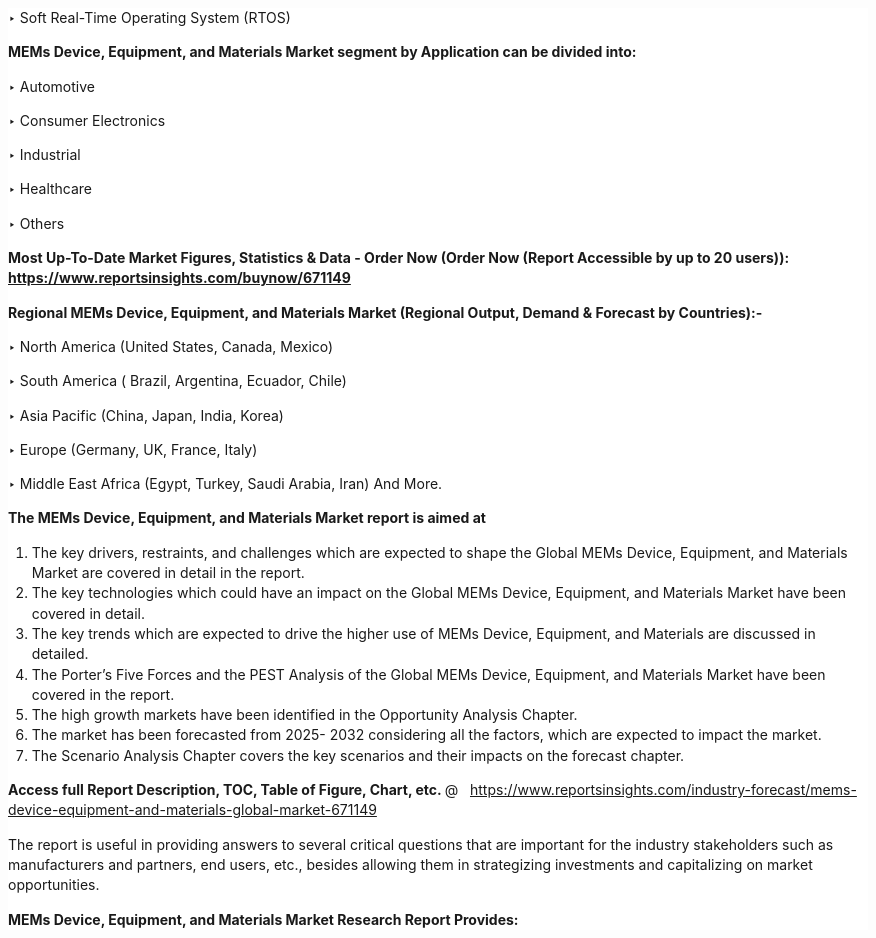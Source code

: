 ‣ Soft Real-Time Operating System (RTOS)

<strong>MEMs Device, Equipment, and Materials Market segment by Application can be divided into:</strong>

‣ Automotive

‣  Consumer Electronics

‣  Industrial

‣  Healthcare

‣  Others

<strong>Most Up-To-Date Market Figures, Statistics & Data - Order Now (Order Now (Report Accessible by up to 20 users)): <a href=https://www.reportsinsights.com/buynow/671149>https://www.reportsinsights.com/buynow/671149</a></strong>

<strong>Regional MEMs Device, Equipment, and Materials Market (Regional Output, Demand &amp; Forecast by Countries):-</strong>

‣ North America (United States, Canada, Mexico)

‣ South America ( Brazil, Argentina, Ecuador, Chile)

‣ Asia Pacific (China, Japan, India, Korea)

‣ Europe (Germany, UK, France, Italy)

‣ Middle East Africa (Egypt, Turkey, Saudi Arabia, Iran) And More.

<strong>The MEMs Device, Equipment, and Materials Market report is aimed at</strong>
<ol>
  <li>The key drivers, restraints, and challenges which are expected to shape the Global MEMs Device, Equipment, and Materials Market are covered in detail in the report.</li>
  <li>The key technologies which could have an impact on the Global MEMs Device, Equipment, and Materials Market have been covered in detail.</li>
  <li>The key trends which are expected to drive the higher use of MEMs Device, Equipment, and Materials are discussed in detailed.</li>
  <li>The Porter’s Five Forces and the PEST Analysis of the Global MEMs Device, Equipment, and Materials Market have been covered in the report.</li>
  <li>The high growth markets have been identified in the Opportunity Analysis Chapter.</li>
  <li>The market has been forecasted from 2025- 2032 considering all the factors, which are expected to impact the market.</li>
  <li>The Scenario Analysis Chapter covers the key scenarios and their impacts on the forecast chapter.</li>
</ol>
<strong>Access full Report Description, TOC, Table of Figure, Chart, etc. </strong>@   <a href=https://www.reportsinsights.com/industry-forecast/mems-device-equipment-and-materials-global-market-671149>https://www.reportsinsights.com/industry-forecast/mems-device-equipment-and-materials-global-market-671149</a>

The report is useful in providing answers to several critical questions that are important for the industry stakeholders such as manufacturers and partners, end users, etc., besides allowing them in strategizing investments and capitalizing on market opportunities.

<strong>MEMs Device, Equipment, and Materials Market Research Report Provides:</strong>
